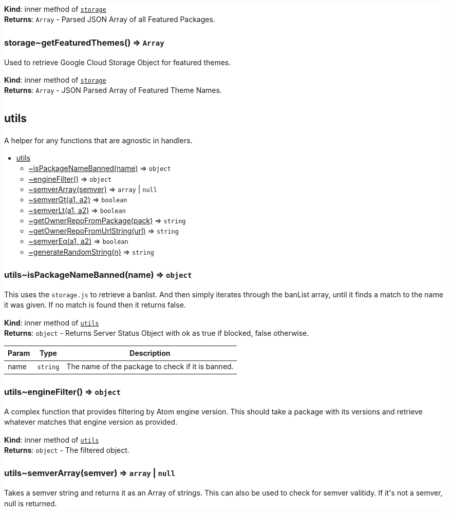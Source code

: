 **Kind**: inner method of [<code>storage</code>](#module_storage)  
**Returns**: <code>Array</code> - Parsed JSON Array of all Featured Packages.  
<a name="module_storage..getFeaturedThemes"></a>

### storage~getFeaturedThemes() ⇒ <code>Array</code>
Used to retrieve Google Cloud Storage Object for featured themes.

**Kind**: inner method of [<code>storage</code>](#module_storage)  
**Returns**: <code>Array</code> - JSON Parsed Array of Featured Theme Names.  
<a name="module_utils"></a>

## utils
A helper for any functions that are agnostic in handlers.


* [utils](#module_utils)
    * [~isPackageNameBanned(name)](#module_utils..isPackageNameBanned) ⇒ <code>object</code>
    * [~engineFilter()](#module_utils..engineFilter) ⇒ <code>object</code>
    * [~semverArray(semver)](#module_utils..semverArray) ⇒ <code>array</code> \| <code>null</code>
    * [~semverGt(a1, a2)](#module_utils..semverGt) ⇒ <code>boolean</code>
    * [~semverLt(a1, a2)](#module_utils..semverLt) ⇒ <code>boolean</code>
    * [~getOwnerRepoFromPackage(pack)](#module_utils..getOwnerRepoFromPackage) ⇒ <code>string</code>
    * [~getOwnerRepoFromUrlString(url)](#module_utils..getOwnerRepoFromUrlString) ⇒ <code>string</code>
    * [~semverEq(a1, a2)](#module_utils..semverEq) ⇒ <code>boolean</code>
    * [~generateRandomString(n)](#module_utils..generateRandomString) ⇒ <code>string</code>

<a name="module_utils..isPackageNameBanned"></a>

### utils~isPackageNameBanned(name) ⇒ <code>object</code>
This uses the `storage.js` to retrieve a banlist. And then simply
iterates through the banList array, until it finds a match to the name
it was given. If no match is found then it returns false.

**Kind**: inner method of [<code>utils</code>](#module_utils)  
**Returns**: <code>object</code> - Returns Server Status Object with ok as true if blocked,
false otherwise.  

| Param | Type | Description |
| --- | --- | --- |
| name | <code>string</code> | The name of the package to check if it is banned. |

<a name="module_utils..engineFilter"></a>

### utils~engineFilter() ⇒ <code>object</code>
A complex function that provides filtering by Atom engine version.
This should take a package with its versions and retrieve whatever matches
that engine version as provided.

**Kind**: inner method of [<code>utils</code>](#module_utils)  
**Returns**: <code>object</code> - The filtered object.  
<a name="module_utils..semverArray"></a>

### utils~semverArray(semver) ⇒ <code>array</code> \| <code>null</code>
Takes a semver string and returns it as an Array of strings.
This can also be used to check for semver valitidy. If it's not a semver, null is returned.
